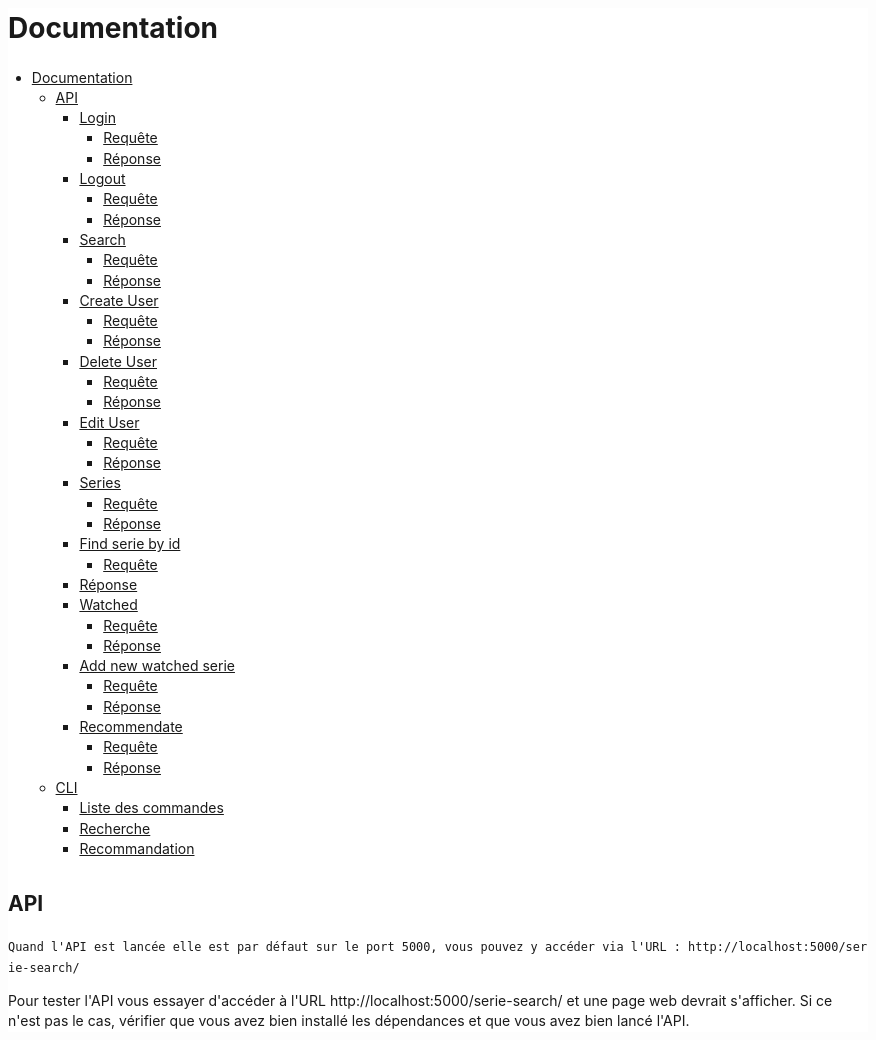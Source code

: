 # Documentation

- [Documentation](#documentation)
  - [API](#api)
    - [Login](#login)
      - [Requête](#requête)
      - [Réponse](#réponse)
    - [Logout](#logout)
      - [Requête](#requête-1)
      - [Réponse](#réponse-1)
    - [Search](#search)
      - [Requête](#requête-2)
      - [Réponse](#réponse-2)
    - [Create User](#create-user)
      - [Requête](#requête-3)
      - [Réponse](#réponse-3)
    - [Delete User](#delete-user)
      - [Requête](#requête-4)
      - [Réponse](#réponse-4)
    - [Edit User](#edit-user)
      - [Requête](#requête-5)
      - [Réponse](#réponse-5)
    - [Series](#series)
      - [Requête](#requête-6)
      - [Réponse](#réponse-6)
    - [Find serie by id](#find-serie-by-id)
      - [Requête](#requête-7)
    - [Réponse](#réponse-7)
    - [Watched](#watched)
      - [Requête](#requête-8)
      - [Réponse](#réponse-8)
    - [Add new watched serie](#add-new-watched-serie)
      - [Requête](#requête-9)
      - [Réponse](#réponse-9)
    - [Recommendate](#recommendate)
      - [Requête](#requête-10)
      - [Réponse](#réponse-10)
  - [CLI](#cli)
    - [Liste des commandes](#liste-des-commandes)
    - [Recherche](#recherche)
    - [Recommandation](#recommandation)


<div style="page-break-after: always;"></div>

## API

    Quand l'API est lancée elle est par défaut sur le port 5000, vous pouvez y accéder via l'URL : http://localhost:5000/serie-search/
Pour tester l'API vous essayer d'accéder à l'URL http://localhost:5000/serie-search/ et une page web devrait s'afficher. Si ce n'est pas le cas, vérifier que vous avez bien installé les dépendances et que vous avez bien lancé l'API.
